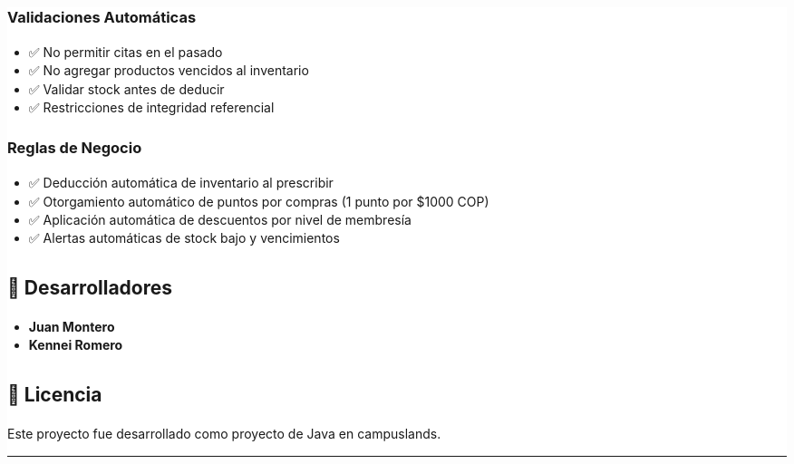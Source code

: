 ### Validaciones Automáticas
- ✅ No permitir citas en el pasado
- ✅ No agregar productos vencidos al inventario
- ✅ Validar stock antes de deducir
- ✅ Restricciones de integridad referencial

### Reglas de Negocio
- ✅ Deducción automática de inventario al prescribir
- ✅ Otorgamiento automático de puntos por compras (1 punto por $1000 COP)
- ✅ Aplicación automática de descuentos por nivel de membresía
- ✅ Alertas automáticas de stock bajo y vencimientos

## 👥 Desarrolladores

- **Juan Montero**
- **Kennei Romero**

## 📄 Licencia

Este proyecto fue desarrollado como proyecto de Java en campuslands.

---
